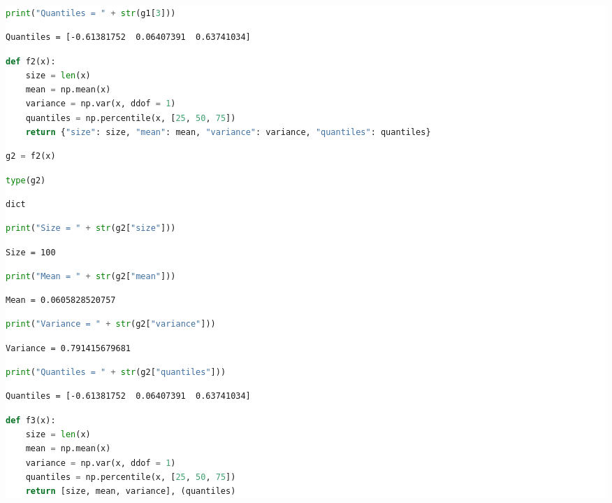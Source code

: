 
```python
print("Quantiles = " + str(g1[3]))
```

    Quantiles = [-0.61381752  0.06407391  0.63741034]



```python
def f2(x):
	size = len(x)
	mean = np.mean(x)
	variance = np.var(x, ddof = 1)
	quantiles = np.percentile(x, [25, 50, 75])
	return {"size": size, "mean": mean, "variance": variance, "quantiles": quantiles}
```


```python
g2 = f2(x)
```


```python
type(g2)
```




    dict




```python
print("Size = " + str(g2["size"]))
```

    Size = 100



```python
print("Mean = " + str(g2["mean"]))
```

    Mean = 0.0605828520757



```python
print("Variance = " + str(g2["variance"]))
```

    Variance = 0.791415679681



```python
print("Quantiles = " + str(g2["quantiles"]))
```

    Quantiles = [-0.61381752  0.06407391  0.63741034]



```python
def f3(x):
	size = len(x)
	mean = np.mean(x)
	variance = np.var(x, ddof = 1)
	quantiles = np.percentile(x, [25, 50, 75])
	return [size, mean, variance], (quantiles)
```

